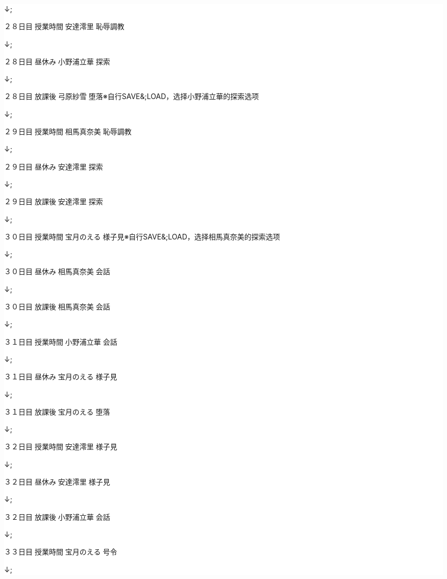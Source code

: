 ↓;

２８日目 授業時間 安達澪里 恥辱調教

↓;

２８日目 昼休み 小野浦立華 探索

↓;

２８日目 放課後 弓原紗雪 堕落※自行SAVE&;LOAD，选择小野浦立華的探索选项

↓;

２９日目 授業時間 相馬真奈美 恥辱調教

↓;

２９日目 昼休み 安達澪里 探索

↓;

２９日目 放課後 安達澪里 探索

↓;

３０日目 授業時間 宝月のえる 様子見※自行SAVE&;LOAD，选择相馬真奈美的探索选项

↓;

３０日目 昼休み 相馬真奈美 会話

↓;

３０日目 放課後 相馬真奈美 会話

↓;

３１日目 授業時間 小野浦立華 会話

↓;

３１日目 昼休み 宝月のえる 様子見

↓;

３１日目 放課後 宝月のえる 堕落

↓;

３２日目 授業時間 安達澪里 様子見

↓;

３２日目 昼休み 安達澪里 様子見

↓;

３２日目 放課後 小野浦立華 会話

↓;

３３日目 授業時間 宝月のえる 号令

↓;
